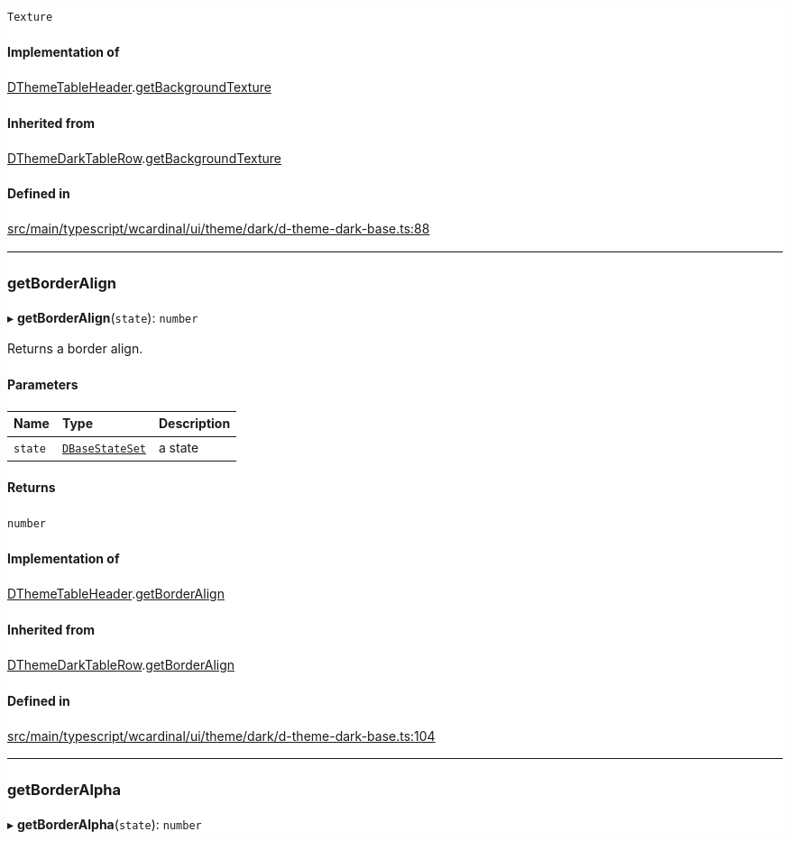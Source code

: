 `Texture`

#### Implementation of

[DThemeTableHeader](../interfaces/DThemeTableHeader.md).[getBackgroundTexture](../interfaces/DThemeTableHeader.md#getbackgroundtexture)

#### Inherited from

[DThemeDarkTableRow](DThemeDarkTableRow.md).[getBackgroundTexture](DThemeDarkTableRow.md#getbackgroundtexture)

#### Defined in

[src/main/typescript/wcardinal/ui/theme/dark/d-theme-dark-base.ts:88](https://github.com/winter-cardinal/winter-cardinal-ui/blob/v0.310.1/src/main/typescript/wcardinal/ui/theme/dark/d-theme-dark-base.ts#L88)

___

### getBorderAlign

▸ **getBorderAlign**(`state`): `number`

Returns a border align.

#### Parameters

| Name | Type | Description |
| :------ | :------ | :------ |
| `state` | [`DBaseStateSet`](../interfaces/DBaseStateSet.md) | a state |

#### Returns

`number`

#### Implementation of

[DThemeTableHeader](../interfaces/DThemeTableHeader.md).[getBorderAlign](../interfaces/DThemeTableHeader.md#getborderalign)

#### Inherited from

[DThemeDarkTableRow](DThemeDarkTableRow.md).[getBorderAlign](DThemeDarkTableRow.md#getborderalign)

#### Defined in

[src/main/typescript/wcardinal/ui/theme/dark/d-theme-dark-base.ts:104](https://github.com/winter-cardinal/winter-cardinal-ui/blob/v0.310.1/src/main/typescript/wcardinal/ui/theme/dark/d-theme-dark-base.ts#L104)

___

### getBorderAlpha

▸ **getBorderAlpha**(`state`): `number`
